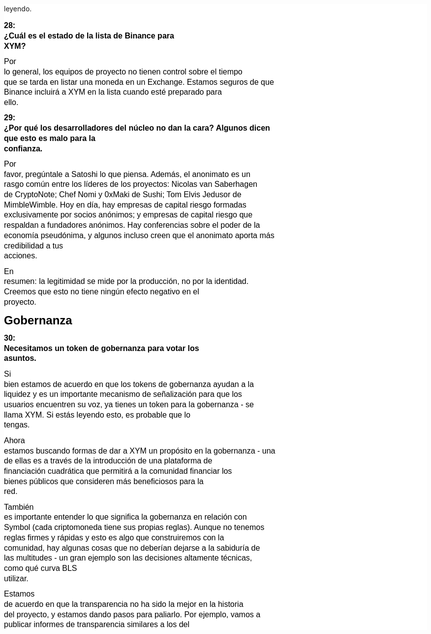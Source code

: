 leyendo.</span></p><p dir="ltr" style="line-height:1.295;margin-top:0pt;margin-bottom:8pt;"><span style="font-size:12pt;font-family:'Quattrocento Sans',sans-serif;color:#000000;background-color:transparent;font-weight:700;font-style:normal;font-variant:normal;text-decoration:none;vertical-align:baseline;white-space:pre;white-space:pre-wrap;">28: ¿Cuál es el estado de la lista de Binance para XYM?</span></p><p dir="ltr" style="line-height:1.295;margin-top:0pt;margin-bottom:8pt;"><span style="font-size:12pt;font-family:'Quattrocento Sans',sans-serif;color:#000000;background-color:transparent;font-weight:400;font-style:normal;font-variant:normal;text-decoration:none;vertical-align:baseline;white-space:pre;white-space:pre-wrap;">Por lo general, los equipos de proyecto no tienen control sobre el tiempo que se tarda en listar una moneda en un Exchange. Estamos seguros de que Binance incluirá a XYM en la lista cuando esté preparado para ello.</span></p><p dir="ltr" style="line-height:1.295;margin-top:0pt;margin-bottom:8pt;"><span style="font-size:12pt;font-family:'Quattrocento Sans',sans-serif;color:#000000;background-color:transparent;font-weight:700;font-style:normal;font-variant:normal;text-decoration:none;vertical-align:baseline;white-space:pre;white-space:pre-wrap;">29: ¿Por qué los desarrolladores del núcleo no dan la cara? Algunos dicen que esto es malo para la confianza.</span></p><p dir="ltr" style="line-height:1.295;margin-top:0pt;margin-bottom:8pt;"><span style="font-size:12pt;font-family:'Quattrocento Sans',sans-serif;color:#000000;background-color:transparent;font-weight:400;font-style:normal;font-variant:normal;text-decoration:none;vertical-align:baseline;white-space:pre;white-space:pre-wrap;">Por favor, pregúntale a Satoshi lo que piensa. Además, el anonimato es un rasgo común entre los líderes de los proyectos: Nicolas van Saberhagen de CryptoNote; Chef Nomi y 0xMaki de Sushi; Tom Elvis Jedusor de MimbleWimble. Hoy en día, hay empresas de capital riesgo formadas exclusivamente por socios anónimos; y empresas de capital riesgo que respaldan a fundadores anónimos. Hay conferencias sobre el poder de la economía pseudónima, y algunos incluso creen que el anonimato aporta más credibilidad a tus acciones.</span></p><p dir="ltr" style="line-height:1.295;margin-top:0pt;margin-bottom:8pt;"><span style="font-size:12pt;font-family:'Quattrocento Sans',sans-serif;color:#000000;background-color:transparent;font-weight:400;font-style:normal;font-variant:normal;text-decoration:none;vertical-align:baseline;white-space:pre;white-space:pre-wrap;">En resumen: la legitimidad se mide por la producción, no por la identidad. Creemos que esto no tiene ningún efecto negativo en el proyecto.</span></p><p dir="ltr" style="line-height:1.295;margin-top:0pt;margin-bottom:8pt;"><span style="font-size:18pt;font-family:'Quattrocento Sans',sans-serif;color:#000000;background-color:transparent;font-weight:700;font-style:normal;font-variant:normal;text-decoration:none;vertical-align:baseline;white-space:pre;white-space:pre-wrap;">Gobernanza</span></p><p dir="ltr" style="line-height:1.295;margin-top:0pt;margin-bottom:8pt;"><span style="font-size:12pt;font-family:'Quattrocento Sans',sans-serif;color:#000000;background-color:transparent;font-weight:700;font-style:normal;font-variant:normal;text-decoration:none;vertical-align:baseline;white-space:pre;white-space:pre-wrap;">30: Necesitamos un token de gobernanza para votar los asuntos.</span></p><p dir="ltr" style="line-height:1.295;margin-top:0pt;margin-bottom:8pt;"><span style="font-size:12pt;font-family:'Quattrocento Sans',sans-serif;color:#000000;background-color:transparent;font-weight:400;font-style:normal;font-variant:normal;text-decoration:none;vertical-align:baseline;white-space:pre;white-space:pre-wrap;">Si bien estamos de acuerdo en que los tokens de gobernanza ayudan a la liquidez y es un importante mecanismo de señalización para que los usuarios encuentren su voz, ya tienes un token para la gobernanza - se llama XYM. Si estás leyendo esto, es probable que lo tengas.</span></p><p dir="ltr" style="line-height:1.295;margin-top:0pt;margin-bottom:8pt;"><span style="font-size:12pt;font-family:'Quattrocento Sans',sans-serif;color:#000000;background-color:transparent;font-weight:400;font-style:normal;font-variant:normal;text-decoration:none;vertical-align:baseline;white-space:pre;white-space:pre-wrap;">Ahora estamos buscando formas de dar a XYM un propósito en la gobernanza - una de ellas es a través de la introducción de una plataforma de financiación cuadrática que permitirá a la comunidad financiar los bienes públicos que consideren más beneficiosos para la red.</span></p><p dir="ltr" style="line-height:1.295;margin-top:0pt;margin-bottom:8pt;"><span style="font-size:12pt;font-family:'Quattrocento Sans',sans-serif;color:#000000;background-color:transparent;font-weight:400;font-style:normal;font-variant:normal;text-decoration:none;vertical-align:baseline;white-space:pre;white-space:pre-wrap;">También es importante entender lo que significa la gobernanza en relación con Symbol (cada criptomoneda tiene sus propias reglas). Aunque no tenemos reglas firmes y rápidas y esto es algo que construiremos con la comunidad, hay algunas cosas que no deberían dejarse a la sabiduría de las multitudes - un gran ejemplo son las decisiones altamente técnicas, como qué curva BLS utilizar.</span></p><p dir="ltr" style="line-height:1.295;margin-top:0pt;margin-bottom:8pt;"><span style="font-size:12pt;font-family:'Quattrocento Sans',sans-serif;color:#000000;background-color:transparent;font-weight:400;font-style:normal;font-variant:normal;text-decoration:none;vertical-align:baseline;white-space:pre;white-space:pre-wrap;">Estamos de acuerdo en que la transparencia no ha sido la mejor en la historia del proyecto, y estamos dando pasos para paliarlo. Por ejemplo, vamos a publicar informes de transparencia similares a los del